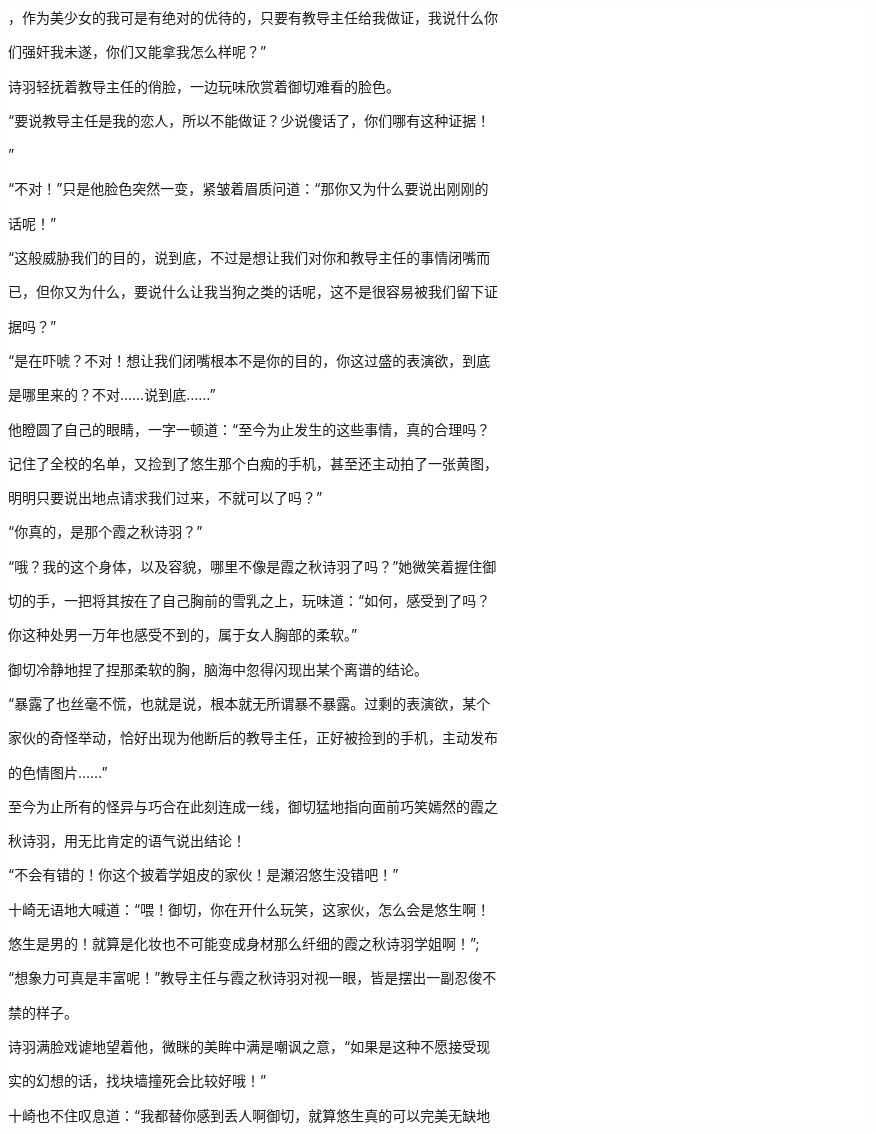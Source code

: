 ，作为美少女的我可是有绝对的优待的，只要有教导主任给我做证，我说什么你

们强奸我未遂，你们又能拿我怎么样呢？”

诗羽轻抚着教导主任的俏脸，一边玩味欣赏着御切难看的脸色。

“要说教导主任是我的恋人，所以不能做证？少说傻话了，你们哪有这种证据！

”

“不对！”只是他脸色突然一变，紧皱着眉质问道：“那你又为什么要说出刚刚的

话呢！”

“这般威胁我们的目的，说到底，不过是想让我们对你和教导主任的事情闭嘴而

已，但你又为什么，要说什么让我当狗之类的话呢，这不是很容易被我们留下证

据吗？”

“是在吓唬？不对！想让我们闭嘴根本不是你的目的，你这过盛的表演欲，到底

是哪里来的？不对……说到底……”

他瞪圆了自己的眼睛，一字一顿道：“至今为止发生的这些事情，真的合理吗？

记住了全校的名单，又捡到了悠生那个白痴的手机，甚至还主动拍了一张黄图，

明明只要说出地点请求我们过来，不就可以了吗？”

“你真的，是那个霞之秋诗羽？”

“哦？我的这个身体，以及容貌，哪里不像是霞之秋诗羽了吗？”她微笑着握住御

切的手，一把将其按在了自己胸前的雪乳之上，玩味道：“如何，感受到了吗？

你这种处男一万年也感受不到的，属于女人胸部的柔软。”

御切冷静地捏了捏那柔软的胸，脑海中忽得闪现出某个离谱的结论。

“暴露了也丝毫不慌，也就是说，根本就无所谓暴不暴露。过剩的表演欲，某个

家伙的奇怪举动，恰好出现为他断后的教导主任，正好被捡到的手机，主动发布

的色情图片……”

至今为止所有的怪异与巧合在此刻连成一线，御切猛地指向面前巧笑嫣然的霞之

秋诗羽，用无比肯定的语气说出结论！

“不会有错的！你这个披着学姐皮的家伙！是瀬沼悠生没错吧！”

十崎无语地大喊道：“喂！御切，你在开什么玩笑，这家伙，怎么会是悠生啊！

悠生是男的！就算是化妆也不可能变成身材那么纤细的霞之秋诗羽学姐啊！”;

“想象力可真是丰富呢！”教导主任与霞之秋诗羽对视一眼，皆是摆出一副忍俊不

禁的样子。

诗羽满脸戏谑地望着他，微眯的美眸中满是嘲讽之意，“如果是这种不愿接受现

实的幻想的话，找块墙撞死会比较好哦！”

十崎也不住叹息道：“我都替你感到丢人啊御切，就算悠生真的可以完美无缺地
